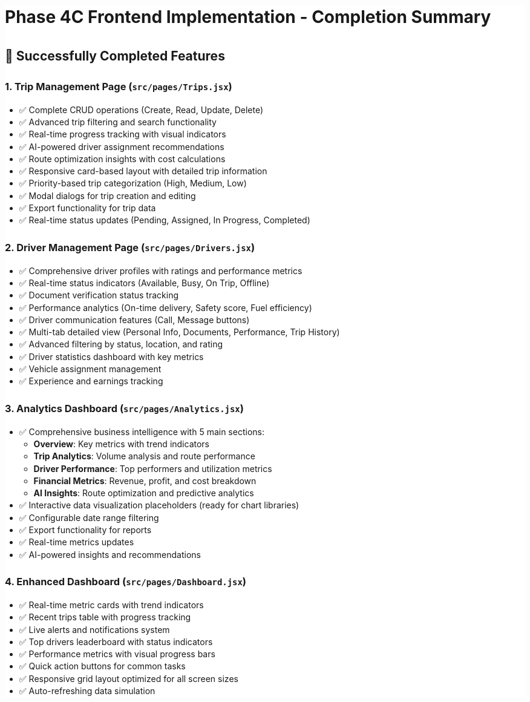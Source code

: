 # Phase 4C Frontend Implementation - Completion Summary

## 🎉 Successfully Completed Features

### 1. **Trip Management Page** (`src/pages/Trips.jsx`)
- ✅ Complete CRUD operations (Create, Read, Update, Delete)
- ✅ Advanced trip filtering and search functionality
- ✅ Real-time progress tracking with visual indicators
- ✅ AI-powered driver assignment recommendations
- ✅ Route optimization insights with cost calculations
- ✅ Responsive card-based layout with detailed trip information
- ✅ Priority-based trip categorization (High, Medium, Low)
- ✅ Modal dialogs for trip creation and editing
- ✅ Export functionality for trip data
- ✅ Real-time status updates (Pending, Assigned, In Progress, Completed)

### 2. **Driver Management Page** (`src/pages/Drivers.jsx`)
- ✅ Comprehensive driver profiles with ratings and performance metrics
- ✅ Real-time status indicators (Available, Busy, On Trip, Offline)
- ✅ Document verification status tracking
- ✅ Performance analytics (On-time delivery, Safety score, Fuel efficiency)
- ✅ Driver communication features (Call, Message buttons)
- ✅ Multi-tab detailed view (Personal Info, Documents, Performance, Trip History)
- ✅ Advanced filtering by status, location, and rating
- ✅ Driver statistics dashboard with key metrics
- ✅ Vehicle assignment management
- ✅ Experience and earnings tracking

### 3. **Analytics Dashboard** (`src/pages/Analytics.jsx`)
- ✅ Comprehensive business intelligence with 5 main sections:
  - **Overview**: Key metrics with trend indicators
  - **Trip Analytics**: Volume analysis and route performance
  - **Driver Performance**: Top performers and utilization metrics
  - **Financial Metrics**: Revenue, profit, and cost breakdown
  - **AI Insights**: Route optimization and predictive analytics
- ✅ Interactive data visualization placeholders (ready for chart libraries)
- ✅ Configurable date range filtering
- ✅ Export functionality for reports
- ✅ Real-time metrics updates
- ✅ AI-powered insights and recommendations

### 4. **Enhanced Dashboard** (`src/pages/Dashboard.jsx`)
- ✅ Real-time metric cards with trend indicators
- ✅ Recent trips table with progress tracking
- ✅ Live alerts and notifications system
- ✅ Top drivers leaderboard with status indicators
- ✅ Performance metrics with visual progress bars
- ✅ Quick action buttons for common tasks
- ✅ Responsive grid layout optimized for all screen sizes
- ✅ Auto-refreshing data simulation
